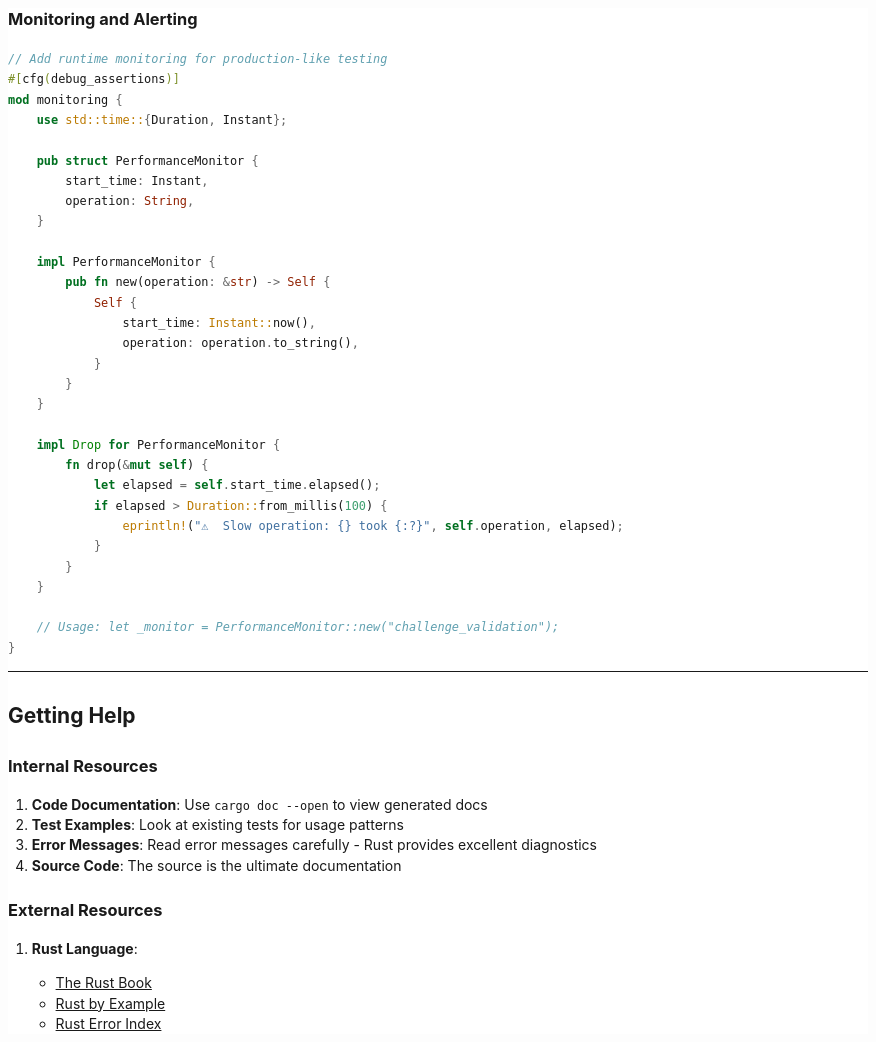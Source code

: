 ### Monitoring and Alerting

```rust
// Add runtime monitoring for production-like testing
#[cfg(debug_assertions)]
mod monitoring {
    use std::time::{Duration, Instant};

    pub struct PerformanceMonitor {
        start_time: Instant,
        operation: String,
    }

    impl PerformanceMonitor {
        pub fn new(operation: &str) -> Self {
            Self {
                start_time: Instant::now(),
                operation: operation.to_string(),
            }
        }
    }

    impl Drop for PerformanceMonitor {
        fn drop(&mut self) {
            let elapsed = self.start_time.elapsed();
            if elapsed > Duration::from_millis(100) {
                eprintln!("⚠️  Slow operation: {} took {:?}", self.operation, elapsed);
            }
        }
    }

    // Usage: let _monitor = PerformanceMonitor::new("challenge_validation");
}
```

---

## Getting Help

### Internal Resources

1. **Code Documentation**: Use `cargo doc --open` to view generated docs
2. **Test Examples**: Look at existing tests for usage patterns
3. **Error Messages**: Read error messages carefully - Rust provides excellent diagnostics
4. **Source Code**: The source is the ultimate documentation

### External Resources

1. **Rust Language**:

    - [The Rust Book](https://doc.rust-lang.org/book/)
    - [Rust by Example](https://doc.rust-lang.org/rust-by-example/)
    - [Rust Error Index](https://doc.rust-lang.org/error-index.html)
